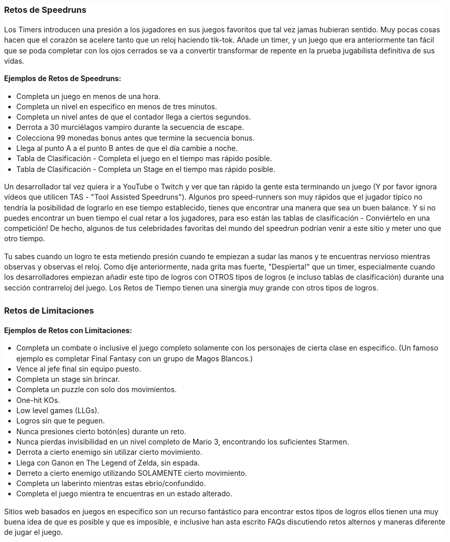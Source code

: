 ### Retos de Speedruns

Los Timers introducen una presión a los jugadores en sus juegos favoritos que tal vez jamas hubieran sentido. Muy pocas cosas hacen que el corazón se acelere tanto que un reloj haciendo tik-tok. Añade un timer, y un juego que era anteriormente tan fácil que se poda completar con los ojos cerrados se va a convertir transformar de repente en la prueba jugabilista definitiva de sus vidas.

**Ejemplos de Retos de Speedruns:**

- Completa un juego en menos de una hora.
- Completa un nivel en especifico en menos de tres minutos.
- Completa un nivel antes de que el contador llega a ciertos segundos.
- Derrota a 30 murciélagos vampiro durante la secuencia de escape.
- Colecciona 99 monedas bonus antes que termine la secuencia bonus.
- Llega al punto A a el punto B antes de que el día cambie a noche.
- Tabla de Clasificación - Completa el juego en el tiempo mas rápido posible.
- Tabla de Clasificación - Completa un Stage en el tiempo mas rápido posible.

Un desarrollador tal vez quiera ir a YouTube o Twitch y ver que tan rápido la gente esta terminando un juego (Y por favor ignora vídeos que utilicen TAS - "Tool Assisted Speedruns"). Algunos pro speed-runners son muy rápidos que el jugador típico no tendría la posibilidad de lograrlo en ese tiempo establecido, tienes que encontrar una manera que sea un buen balance. Y si no puedes encontrar un buen tiempo el cual retar a los jugadores, para eso están las tablas de clasificación - Conviértelo en una competición! De hecho, algunos de tus celebridades favoritas del mundo del speedrun podrían venir a este sitio y meter uno que otro tiempo.

Tu sabes cuando un logro te esta metiendo presión cuando te empiezan a sudar las manos y te encuentras nervioso mientras observas y observas el reloj. Como dije anteriormente, nada grita mas fuerte, "Despierta!" que un timer, especialmente cuando los desarrolladores empiezan añadir este tipo de logros con OTROS tipos de logros (e incluso tablas de clasificación) durante una sección contrarreloj del juego. Los Retos de Tiempo tienen una sinergia muy grande con otros tipos de logros.

### Retos de Limitaciones

**Ejemplos de Retos con Limitaciones:**

- Completa un combate o inclusive el juego completo solamente con los personajes de cierta clase en especifico. (Un famoso ejemplo es completar Final Fantasy con un grupo de Magos Blancos.)
- Vence al jefe final sin equipo puesto.
- Completa un stage sin brincar.
- Completa un puzzle con solo dos movimientos.
- One-hit KOs.
- Low level games (LLGs).
- Logros sin que te peguen.
- Nunca presiones cierto botón(es) durante un reto.
- Nunca pierdas invisibilidad en un nivel completo de Mario 3, encontrando los suficientes Starmen.
- Derrota a cierto enemigo sin utilizar cierto movimiento.
- Llega con Ganon en The Legend of Zelda, sin espada.
- Derreto a cierto enemigo utilizando SOLAMENTE cierto movimiento.
- Completa un laberinto mientras estas ebrio/confundido.
- Completa el juego mientra te encuentras en un estado alterado.

Sitios web basados en juegos en especifico son un recurso fantástico para encontrar estos tipos de logros ellos tienen una muy buena idea de que es posible y que es imposible, e inclusive han asta escrito FAQs discutiendo retos alternos y maneras diferente de jugar el juego.

